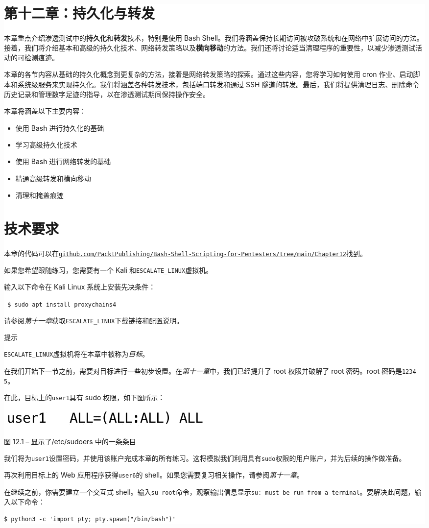 

# 第十二章：持久化与转发

本章重点介绍渗透测试中的**持久化**和**转发**技术，特别是使用 Bash Shell。我们将涵盖保持长期访问被攻破系统和在网络中扩展访问的方法。接着，我们将介绍基本和高级的持久化技术、网络转发策略以及**横向移动**的方法。我们还将讨论适当清理程序的重要性，以减少渗透测试活动的可检测痕迹。

本章的各节内容从基础的持久化概念到更复杂的方法，接着是网络转发策略的探索。通过这些内容，您将学习如何使用 cron 作业、启动脚本和系统级服务来实现持久化。我们将涵盖各种转发技术，包括端口转发和通过 SSH 隧道的转发。最后，我们将提供清理日志、删除命令历史记录和管理数字足迹的指导，以在渗透测试期间保持操作安全。

本章将涵盖以下主要内容：

+   使用 Bash 进行持久化的基础

+   学习高级持久化技术

+   使用 Bash 进行网络转发的基础

+   精通高级转发和横向移动

+   清理和掩盖痕迹

# 技术要求

本章的代码可以在[`github.com/PacktPublishing/Bash-Shell-Scripting-for-Pentesters/tree/main/Chapter12`](https://github.com/PacktPublishing/Bash-Shell-Scripting-for-Pentesters/tree/main/Chapter12)找到。

如果您希望跟随练习，您需要有一个 Kali 和`ESCALATE_LINUX`虚拟机。

输入以下命令在 Kali Linux 系统上安装先决条件：

```
 $ sudo apt install proxychains4
```

请参阅*第十一章*获取`ESCALATE_LINUX`下载链接和配置说明。

提示

`ESCALATE_LINUX`虚拟机将在本章中被称为*目标*。

在我们开始下一节之前，需要对目标进行一些初步设置。在*第十一章*中，我们已经提升了 root 权限并破解了 root 密码。root 密码是`12345`。

在此，目标上的`user1`具有 sudo 权限，如下图所示：

![图 12.1 – 显示了/etc/sudoers 中的一条条目](img/B22229_12_01.jpg)

图 12.1 – 显示了/etc/sudoers 中的一条条目

我们将为`user1`设置密码，并使用该账户完成本章的所有练习。这将模拟我们利用具有`sudo`权限的用户账户，并为后续的操作做准备。

再次利用目标上的 Web 应用程序获得`user6`的 shell。如果您需要复习相关操作，请参阅*第十一章*。

在继续之前，你需要建立一个交互式 shell。输入`su root`命令，观察输出信息显示`su: must be run from a terminal`。要解决此问题，输入以下命令：

```
$ python3 -c 'import pty; pty.spawn("/bin/bash")'
```
